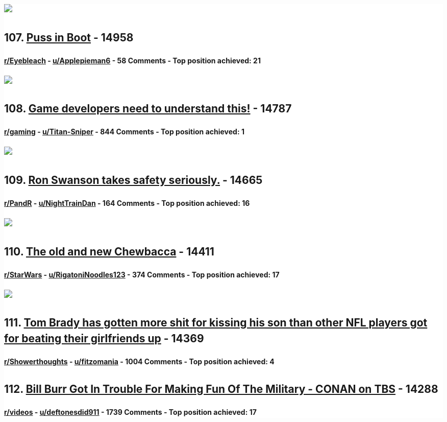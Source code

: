 <a href="https://i.imgur.com/WeGD3AZ.gifv"><img src="https://b.thumbs.redditmedia.com/bYECbJAKLX-s8HinDHpAQ3XDcybOFngfFZ7wjoBXrDg.jpg"></img></a>

## 107. [Puss in Boot](http://reddit.com/r/Eyebleach/comments/7vzf3w/puss_in_boot/) - 14958
#### [r/Eyebleach](http://reddit.com/r/Eyebleach) - [u/Applepieman6](http://reddit.com/u/Applepieman6) - 58 Comments - Top position achieved: 21

<a href="https://i.imgur.com/P91dGPH.jpg"><img src="https://b.thumbs.redditmedia.com/r3Eyc5bqC5YgXUxwa3vQmyTkTxCo0MxG3dNRvD68OOA.jpg"></img></a>

## 108. [Game developers need to understand this!](http://reddit.com/r/gaming/comments/7vvwly/game_developers_need_to_understand_this/) - 14787
#### [r/gaming](http://reddit.com/r/gaming) - [u/Titan-Sniper](http://reddit.com/u/Titan-Sniper) - 844 Comments - Top position achieved: 1

<a href="https://i.imgur.com/LD9vhpw.jpg"><img src="https://b.thumbs.redditmedia.com/UezASkpm2KhcNnzsH2_t6NMoeZ1Uk8r2ZjEl9JgZRbA.jpg"></img></a>

## 109. [Ron Swanson takes safety seriously.](http://reddit.com/r/PandR/comments/7vvpw0/ron_swanson_takes_safety_seriously/) - 14665
#### [r/PandR](http://reddit.com/r/PandR) - [u/NightTrainDan](http://reddit.com/u/NightTrainDan) - 164 Comments - Top position achieved: 16

<a href="https://imgur.com/stmmnqg.gifv"><img src="https://a.thumbs.redditmedia.com/yykIfIuCgvO8aQbn0J-_pfcjBGwTB9tROzDqCqbwaR4.jpg"></img></a>

## 110. [The old and new Chewbacca](http://reddit.com/r/StarWars/comments/7vzk81/the_old_and_new_chewbacca/) - 14411
#### [r/StarWars](http://reddit.com/r/StarWars) - [u/RigatoniNoodles123](http://reddit.com/u/RigatoniNoodles123) - 374 Comments - Top position achieved: 17

<a href="https://i.imgur.com/VLkoJM0.jpg"><img src="https://b.thumbs.redditmedia.com/23ytrXEyk48g4D_f0rZLPZvv4B4eFKJwi-E-plGLzUw.jpg"></img></a>

## 111. [Tom Brady has gotten more shit for kissing his son than other NFL players got for beating their girlfriends up](http://reddit.com/r/Showerthoughts/comments/7vxpll/tom_brady_has_gotten_more_shit_for_kissing_his/) - 14369
#### [r/Showerthoughts](http://reddit.com/r/Showerthoughts) - [u/fitzomania](http://reddit.com/u/fitzomania) - 1004 Comments - Top position achieved: 4

## 112. [Bill Burr Got In Trouble For Making Fun Of The Military - CONAN on TBS](http://reddit.com/r/videos/comments/7vub0m/bill_burr_got_in_trouble_for_making_fun_of_the/) - 14288
#### [r/videos](http://reddit.com/r/videos) - [u/deftonesdid911](http://reddit.com/u/deftonesdid911) - 1739 Comments - Top position achieved: 17
